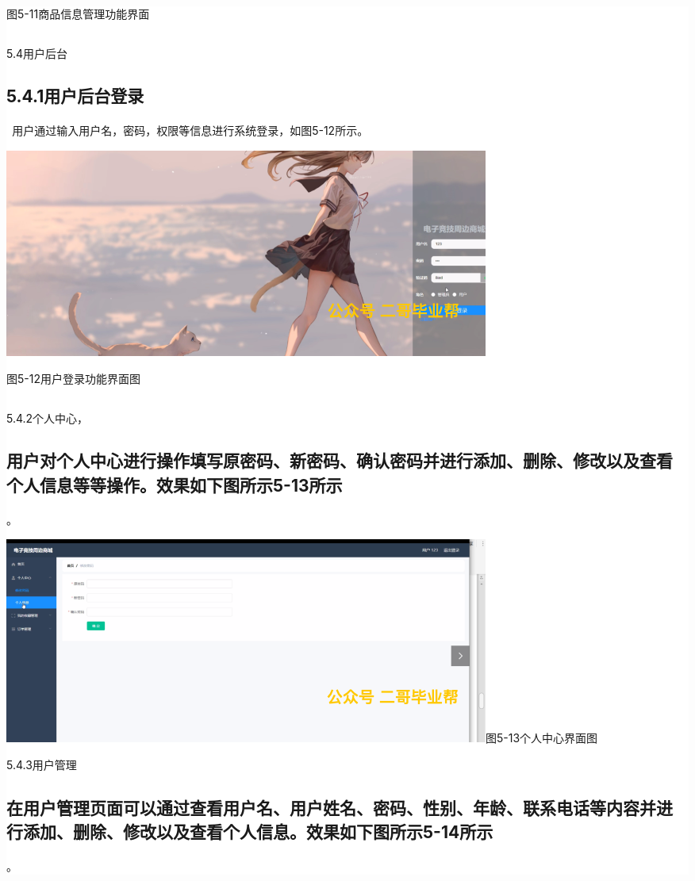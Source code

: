 图5-11商品信息管理功能界面
##
5.4用户后台
## 5.4.1用户后台登录
` `用户通过输入用户名，密码，权限等信息进行系统登录，如图5-12所示。




![](/md/blog.030.png)



图5-12用户登录功能界面图
##



5.4.2个人中心， 
## 用户对个人中心进行操作填写原密码、新密码、确认密码并进行添加、删除、修改以及查看个人信息等等操作。效果如下图所示5-13所示
。

![](/md/blog.031.png)图5-13个人中心界面图

5.4.3用户管理
## 在用户管理页面可以通过查看用户名、用户姓名、密码、性别、年龄、联系电话等内容并进行添加、删除、修改以及查看个人信息。效果如下图所示5-14所示
。
